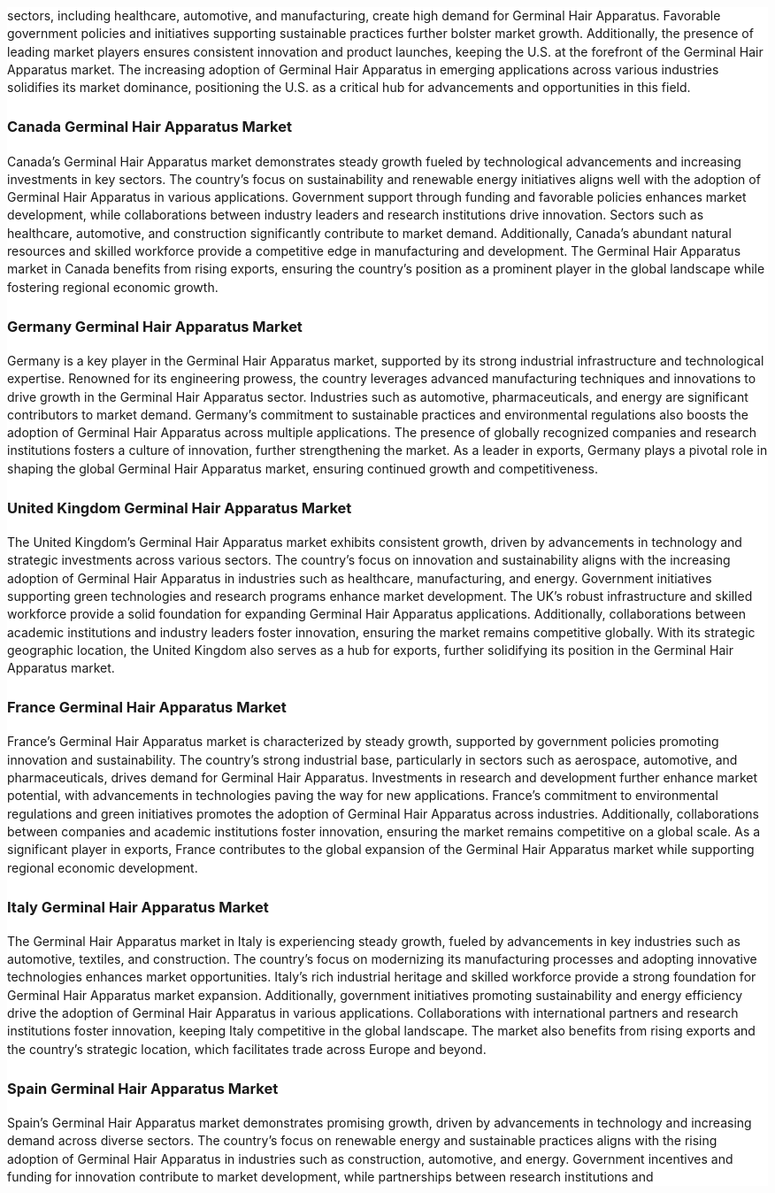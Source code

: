 sectors, including healthcare, automotive, and manufacturing, create high demand for Germinal Hair Apparatus. Favorable government policies and initiatives supporting sustainable practices further bolster market growth. Additionally, the presence of leading market players ensures consistent innovation and product launches, keeping the U.S. at the forefront of the Germinal Hair Apparatus market. The increasing adoption of Germinal Hair Apparatus in emerging applications across various industries solidifies its market dominance, positioning the U.S. as a critical hub for advancements and opportunities in this field.</p><h3>Canada Germinal Hair Apparatus Market</h3><p>Canada&rsquo;s Germinal Hair Apparatus market demonstrates steady growth fueled by technological advancements and increasing investments in key sectors. The country&rsquo;s focus on sustainability and renewable energy initiatives aligns well with the adoption of Germinal Hair Apparatus in various applications. Government support through funding and favorable policies enhances market development, while collaborations between industry leaders and research institutions drive innovation. Sectors such as healthcare, automotive, and construction significantly contribute to market demand. Additionally, Canada&rsquo;s abundant natural resources and skilled workforce provide a competitive edge in manufacturing and development. The Germinal Hair Apparatus market in Canada benefits from rising exports, ensuring the country&rsquo;s position as a prominent player in the global landscape while fostering regional economic growth.</p><h3>Germany Germinal Hair Apparatus Market</h3><p>Germany is a key player in the Germinal Hair Apparatus market, supported by its strong industrial infrastructure and technological expertise. Renowned for its engineering prowess, the country leverages advanced manufacturing techniques and innovations to drive growth in the Germinal Hair Apparatus sector. Industries such as automotive, pharmaceuticals, and energy are significant contributors to market demand. Germany&rsquo;s commitment to sustainable practices and environmental regulations also boosts the adoption of Germinal Hair Apparatus across multiple applications. The presence of globally recognized companies and research institutions fosters a culture of innovation, further strengthening the market. As a leader in exports, Germany plays a pivotal role in shaping the global Germinal Hair Apparatus market, ensuring continued growth and competitiveness.</p><h3>United Kingdom Germinal Hair Apparatus Market</h3><p>The United Kingdom&rsquo;s Germinal Hair Apparatus market exhibits consistent growth, driven by advancements in technology and strategic investments across various sectors. The country&rsquo;s focus on innovation and sustainability aligns with the increasing adoption of Germinal Hair Apparatus in industries such as healthcare, manufacturing, and energy. Government initiatives supporting green technologies and research programs enhance market development. The UK&rsquo;s robust infrastructure and skilled workforce provide a solid foundation for expanding Germinal Hair Apparatus applications. Additionally, collaborations between academic institutions and industry leaders foster innovation, ensuring the market remains competitive globally. With its strategic geographic location, the United Kingdom also serves as a hub for exports, further solidifying its position in the Germinal Hair Apparatus market.</p><h3>France Germinal Hair Apparatus Market</h3><p>France&rsquo;s Germinal Hair Apparatus market is characterized by steady growth, supported by government policies promoting innovation and sustainability. The country&rsquo;s strong industrial base, particularly in sectors such as aerospace, automotive, and pharmaceuticals, drives demand for Germinal Hair Apparatus. Investments in research and development further enhance market potential, with advancements in technologies paving the way for new applications. France&rsquo;s commitment to environmental regulations and green initiatives promotes the adoption of Germinal Hair Apparatus across industries. Additionally, collaborations between companies and academic institutions foster innovation, ensuring the market remains competitive on a global scale. As a significant player in exports, France contributes to the global expansion of the Germinal Hair Apparatus market while supporting regional economic development.</p><h3>Italy Germinal Hair Apparatus Market</h3><p>The Germinal Hair Apparatus market in Italy is experiencing steady growth, fueled by advancements in key industries such as automotive, textiles, and construction. The country&rsquo;s focus on modernizing its manufacturing processes and adopting innovative technologies enhances market opportunities. Italy&rsquo;s rich industrial heritage and skilled workforce provide a strong foundation for Germinal Hair Apparatus market expansion. Additionally, government initiatives promoting sustainability and energy efficiency drive the adoption of Germinal Hair Apparatus in various applications. Collaborations with international partners and research institutions foster innovation, keeping Italy competitive in the global landscape. The market also benefits from rising exports and the country&rsquo;s strategic location, which facilitates trade across Europe and beyond.</p><h3>Spain Germinal Hair Apparatus Market</h3><p>Spain&rsquo;s Germinal Hair Apparatus market demonstrates promising growth, driven by advancements in technology and increasing demand across diverse sectors. The country&rsquo;s focus on renewable energy and sustainable practices aligns with the rising adoption of Germinal Hair Apparatus in industries such as construction, automotive, and energy. Government incentives and funding for innovation contribute to market development, while partnerships between research institutions and